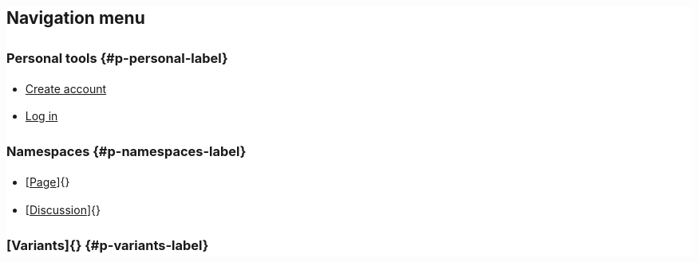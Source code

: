 </div>

</div>

</div>

<div id="mw-navigation">

Navigation menu
---------------

<div id="mw-head">

<div id="p-personal" role="navigation"
aria-labelledby="p-personal-label">

### Personal tools {#p-personal-label}

-   <div id="pt-createaccount">

    </div>

    [Create
    account](/web/20180607230709/http://cantorsattic.info/index.php?title=Special:UserLogin&returnto=Projective&type=signup)
-   <div id="pt-login">

    </div>

    [Log
    in](/web/20180607230709/http://cantorsattic.info/index.php?title=Special:UserLogin&returnto=Projective "You are encouraged to log in; however, it is not mandatory [o]")

</div>

<div id="left-navigation">

<div id="p-namespaces" class="vectorTabs" role="navigation"
aria-labelledby="p-namespaces-label">

### Namespaces {#p-namespaces-label}

-   <div id="ca-nstab-main">

    </div>

    [[Page](/web/20180607230709/http://cantorsattic.info/Projective "View the content page [c]")]{}
-   <div id="ca-talk">

    </div>

    [[Discussion](/web/20180607230709/http://cantorsattic.info/index.php?title=Talk:Projective&action=edit&redlink=1 "Discussion about the content page [t]")]{}

</div>

<div id="p-variants" class="vectorMenu emptyPortlet" role="navigation"
aria-labelledby="p-variants-label">

### [Variants]{}[](#) {#p-variants-label}
